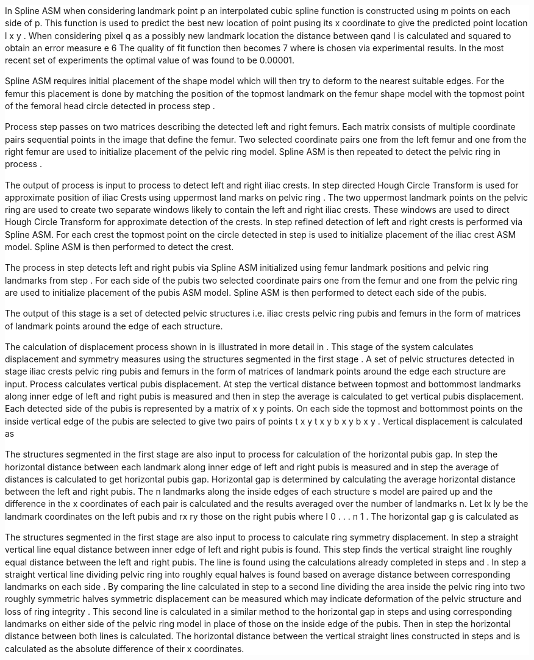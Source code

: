 In Spline ASM when considering landmark point p an interpolated cubic spline function is constructed using m points on each side of p. This function is used to predict the best new location of point pusing its x coordinate to give the predicted point location l x y . When considering pixel q as a possibly new landmark location the distance between qand l is calculated and squared to obtain an error measure e 6 The quality of fit function then becomes 7 where is chosen via experimental results. In the most recent set of experiments the optimal value of was found to be 0.00001.

Spline ASM requires initial placement of the shape model which will then try to deform to the nearest suitable edges. For the femur this placement is done by matching the position of the topmost landmark on the femur shape model with the topmost point of the femoral head circle detected in process step .

Process step passes on two matrices describing the detected left and right femurs. Each matrix consists of multiple coordinate pairs sequential points in the image that define the femur. Two selected coordinate pairs one from the left femur and one from the right femur are used to initialize placement of the pelvic ring model. Spline ASM is then repeated to detect the pelvic ring in process .

The output of process is input to process to detect left and right iliac crests. In step directed Hough Circle Transform is used for approximate position of iliac Crests using uppermost land marks on pelvic ring . The two uppermost landmark points on the pelvic ring are used to create two separate windows likely to contain the left and right iliac crests. These windows are used to direct Hough Circle Transform for approximate detection of the crests. In step refined detection of left and right crests is performed via Spline ASM. For each crest the topmost point on the circle detected in step is used to initialize placement of the iliac crest ASM model. Spline ASM is then performed to detect the crest.

The process in step detects left and right pubis via Spline ASM initialized using femur landmark positions and pelvic ring landmarks from step . For each side of the pubis two selected coordinate pairs one from the femur and one from the pelvic ring are used to initialize placement of the pubis ASM model. Spline ASM is then performed to detect each side of the pubis.

The output of this stage is a set of detected pelvic structures i.e. iliac crests pelvic ring pubis and femurs in the form of matrices of landmark points around the edge of each structure.

The calculation of displacement process shown in is illustrated in more detail in . This stage of the system calculates displacement and symmetry measures using the structures segmented in the first stage . A set of pelvic structures detected in stage iliac crests pelvic ring pubis and femurs in the form of matrices of landmark points around the edge each structure are input. Process calculates vertical pubis displacement. At step the vertical distance between topmost and bottommost landmarks along inner edge of left and right pubis is measured and then in step the average is calculated to get vertical pubis displacement. Each detected side of the pubis is represented by a matrix of x y points. On each side the topmost and bottommost points on the inside vertical edge of the pubis are selected to give two pairs of points t x y t x y b x y b x y . Vertical displacement is calculated as 

The structures segmented in the first stage are also input to process for calculation of the horizontal pubis gap. In step the horizontal distance between each landmark along inner edge of left and right pubis is measured and in step the average of distances is calculated to get horizontal pubis gap. Horizontal gap is determined by calculating the average horizontal distance between the left and right pubis. The n landmarks along the inside edges of each structure s model are paired up and the difference in the x coordinates of each pair is calculated and the results averaged over the number of landmarks n. Let lx ly be the landmark coordinates on the left pubis and rx ry those on the right pubis where I 0 . . . n 1 . The horizontal gap g is calculated as 

The structures segmented in the first stage are also input to process to calculate ring symmetry displacement. In step a straight vertical line equal distance between inner edge of left and right pubis is found. This step finds the vertical straight line roughly equal distance between the left and right pubis. The line is found using the calculations already completed in steps and . In step a straight vertical line dividing pelvic ring into roughly equal halves is found based on average distance between corresponding landmarks on each side . By comparing the line calculated in step to a second line dividing the area inside the pelvic ring into two roughly symmetric halves symmetric displacement can be measured which may indicate deformation of the pelvic structure and loss of ring integrity . This second line is calculated in a similar method to the horizontal gap in steps and using corresponding landmarks on either side of the pelvic ring model in place of those on the inside edge of the pubis. Then in step the horizontal distance between both lines is calculated. The horizontal distance between the vertical straight lines constructed in steps and is calculated as the absolute difference of their x coordinates.
